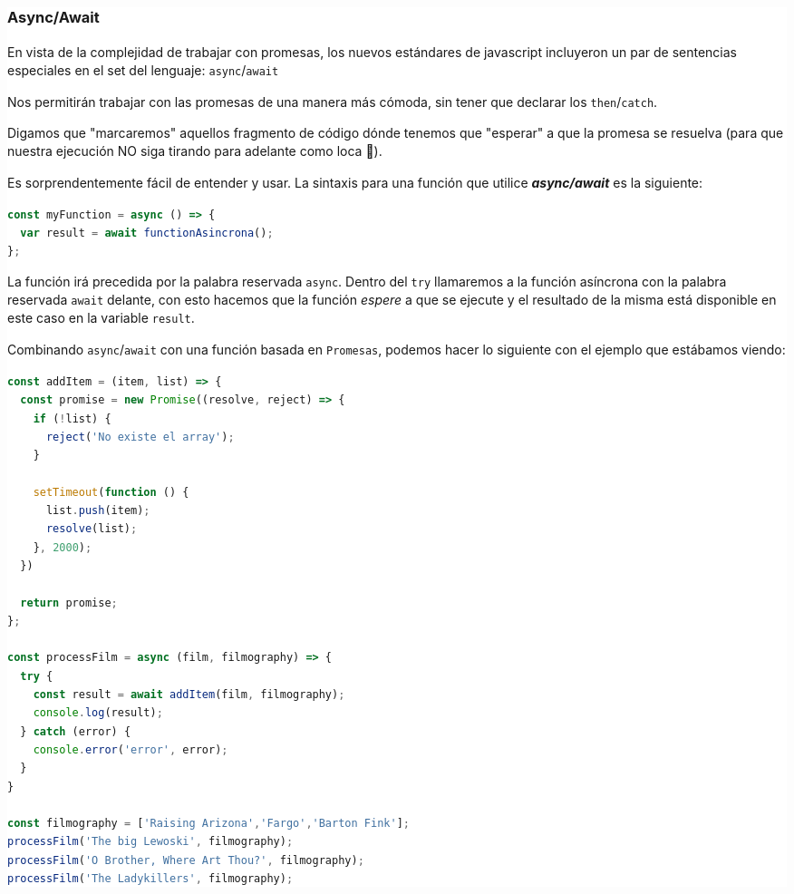 ### Async/Await

En vista de la complejidad de trabajar con promesas, los nuevos estándares de javascript incluyeron un par de sentencias especiales en el set del lenguaje: `async`/`await`

Nos permitirán trabajar con las promesas de una manera más cómoda, sin tener que declarar los `then`/`catch`.

Digamos que "marcaremos" aquellos fragmento de código dónde tenemos que "esperar" a que la promesa se resuelva (para que nuestra ejecución NO siga tirando para adelante como loca 🥴).

Es sorprendentemente fácil de entender y usar. La sintaxis para una función que utilice ***async/await*** es la siguiente:

```jsx
const myFunction = async () => {
  var result = await functionAsincrona();
};
```

La función irá precedida por la palabra reservada `async`. Dentro del `try` llamaremos a la función asíncrona con la palabra reservada `await` delante, con esto hacemos que la función *espere* a que se ejecute y el resultado de la misma está disponible en este caso en la variable `result`.

Combinando `async`/`await` con una función basada en `Promesas`, podemos hacer lo siguiente con el ejemplo que estábamos viendo:

```jsx
const addItem = (item, list) => {
  const promise = new Promise((resolve, reject) => {
    if (!list) {
      reject('No existe el array');
    }

    setTimeout(function () {
      list.push(item);
      resolve(list);
    }, 2000);
  })

  return promise;
};

const processFilm = async (film, filmography) => {
  try {
    const result = await addItem(film, filmography);
    console.log(result);
  } catch (error) {
    console.error('error', error);
  }
}

const filmography = ['Raising Arizona','Fargo','Barton Fink'];
processFilm('The big Lewoski', filmography);
processFilm('O Brother, Where Art Thou?', filmography);
processFilm('The Ladykillers', filmography);
```
